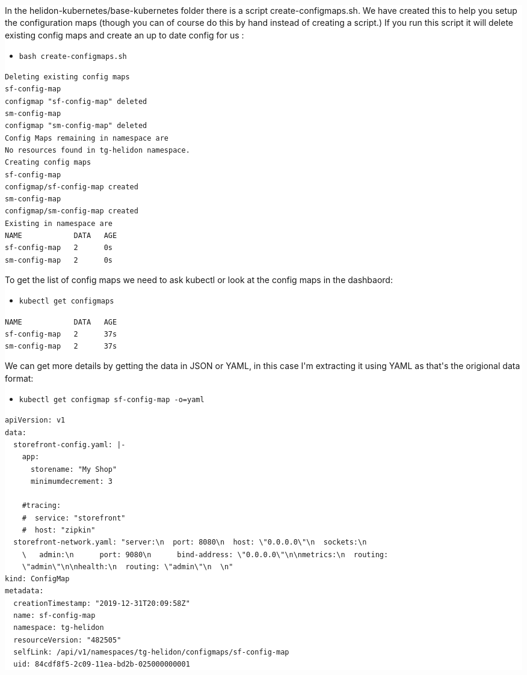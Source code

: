In the helidon-kubernetes/base-kubernetes folder there is a script create-configmaps.sh. We have created this to help you setup the configuration maps (though you can of course do this by hand instead of creating a script.) If you run this script it will delete existing config maps and create an up to date config for us :

-  `bash create-configmaps.sh `

```
Deleting existing config maps
sf-config-map
configmap "sf-config-map" deleted
sm-config-map
configmap "sm-config-map" deleted
Config Maps remaining in namespace are
No resources found in tg-helidon namespace.
Creating config maps
sf-config-map
configmap/sf-config-map created
sm-config-map
configmap/sm-config-map created
Existing in namespace are
NAME            DATA   AGE
sf-config-map   2      0s
sm-config-map   2      0s

```

To get the list of config maps we need to ask kubectl or look at the config maps in the dashbaord:

-  `kubectl get configmaps`

```
NAME            DATA   AGE
sf-config-map   2      37s
sm-config-map   2      37s
```

We can get more details by getting the data in JSON or YAML, in this case I'm extracting it using YAML as that's the origional data format:

-  `kubectl get configmap sf-config-map -o=yaml`

```
apiVersion: v1
data:
  storefront-config.yaml: |-
    app:
      storename: "My Shop"
      minimumdecrement: 3

    #tracing:
    #  service: "storefront"
    #  host: "zipkin"
  storefront-network.yaml: "server:\n  port: 8080\n  host: \"0.0.0.0\"\n  sockets:\n
    \   admin:\n      port: 9080\n      bind-address: \"0.0.0.0\"\n\nmetrics:\n  routing:
    \"admin\"\n\nhealth:\n  routing: \"admin\"\n  \n"
kind: ConfigMap
metadata:
  creationTimestamp: "2019-12-31T20:09:58Z"
  name: sf-config-map
  namespace: tg-helidon
  resourceVersion: "482505"
  selfLink: /api/v1/namespaces/tg-helidon/configmaps/sf-config-map
  uid: 84cdf8f5-2c09-11ea-bd2b-025000000001
```
